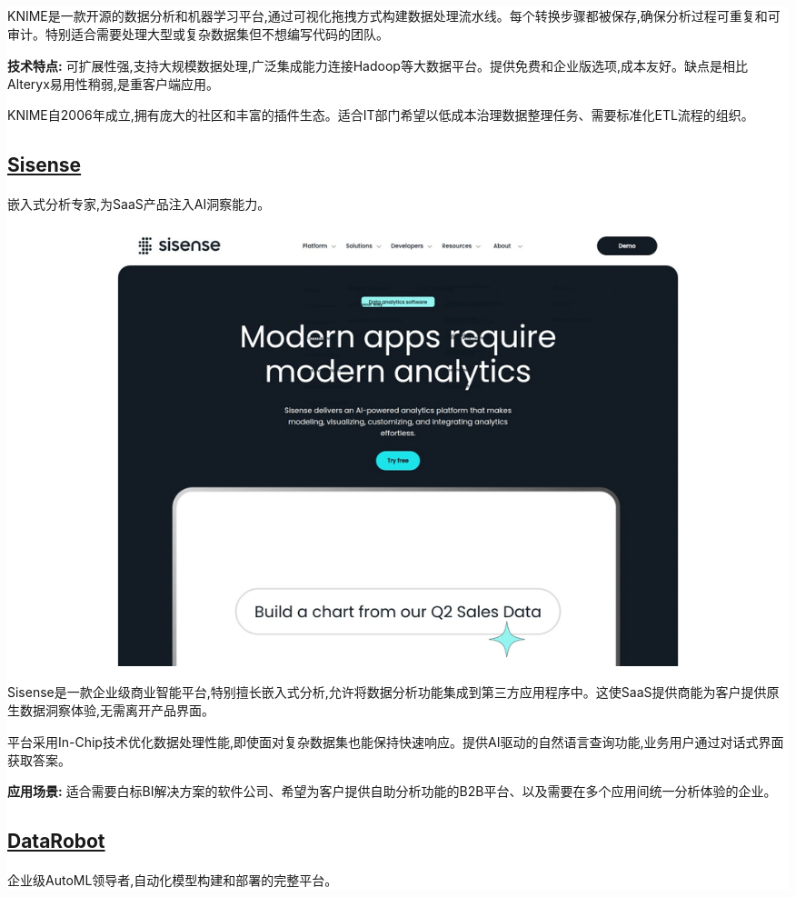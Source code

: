 

KNIME是一款开源的数据分析和机器学习平台,通过可视化拖拽方式构建数据处理流水线。每个转换步骤都被保存,确保分析过程可重复和可审计。特别适合需要处理大型或复杂数据集但不想编写代码的团队。

**技术特点:**
可扩展性强,支持大规模数据处理,广泛集成能力连接Hadoop等大数据平台。提供免费和企业版选项,成本友好。缺点是相比Alteryx易用性稍弱,是重客户端应用。

KNIME自2006年成立,拥有庞大的社区和丰富的插件生态。适合IT部门希望以低成本治理数据整理任务、需要标准化ETL流程的组织。

## **[Sisense](https://www.sisense.com)**

嵌入式分析专家,为SaaS产品注入AI洞察能力。

![Sisense Screenshot](image/sisense.webp)


Sisense是一款企业级商业智能平台,特别擅长嵌入式分析,允许将数据分析功能集成到第三方应用程序中。这使SaaS提供商能为客户提供原生数据洞察体验,无需离开产品界面。

平台采用In-Chip技术优化数据处理性能,即使面对复杂数据集也能保持快速响应。提供AI驱动的自然语言查询功能,业务用户通过对话式界面获取答案。

**应用场景:**
适合需要白标BI解决方案的软件公司、希望为客户提供自助分析功能的B2B平台、以及需要在多个应用间统一分析体验的企业。

## **[DataRobot](https://www.datarobot.com)**

企业级AutoML领导者,自动化模型构建和部署的完整平台。
